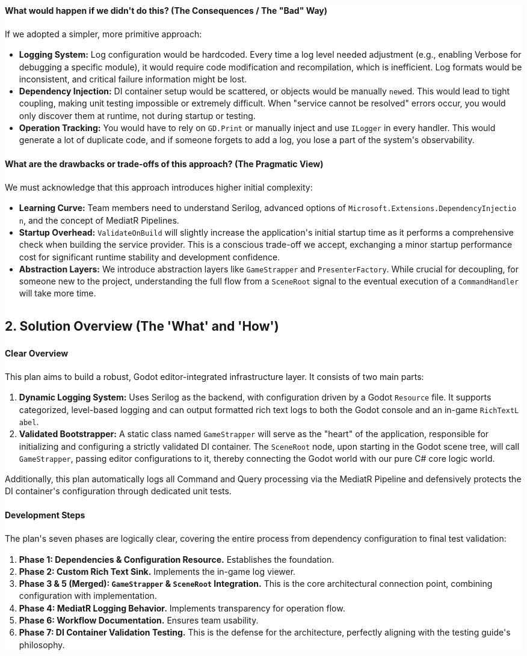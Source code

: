 #### What would happen if we didn't do this? (The Consequences / The "Bad" Way)
If we adopted a simpler, more primitive approach:
*   **Logging System:** Log configuration would be hardcoded. Every time a log level needed adjustment (e.g., enabling Verbose for debugging a specific module), it would require code modification and recompilation, which is inefficient. Log formats would be inconsistent, and critical failure information might be lost.
*   **Dependency Injection:** DI container setup would be scattered, or objects would be manually `new`ed. This would lead to tight coupling, making unit testing impossible or extremely difficult. When "service cannot be resolved" errors occur, you would only discover them at runtime, not during startup or testing.
*   **Operation Tracking:** You would have to rely on `GD.Print` or manually inject and use `ILogger` in every handler. This would generate a lot of duplicate code, and if someone forgets to add a log, you lose a part of the system's observability.

#### What are the drawbacks or trade-offs of this approach? (The Pragmatic View)
We must acknowledge that this approach introduces higher initial complexity:
*   **Learning Curve:** Team members need to understand Serilog, advanced options of `Microsoft.Extensions.DependencyInjection`, and the concept of MediatR Pipelines.
*   **Startup Overhead:** `ValidateOnBuild` will slightly increase the application's initial startup time as it performs a comprehensive check when building the service provider. This is a conscious trade-off we accept, exchanging a minor startup performance cost for significant runtime stability and development confidence.
*   **Abstraction Layers:** We introduce abstraction layers like `GameStrapper` and `PresenterFactory`. While crucial for decoupling, for someone new to the project, understanding the full flow from a `SceneRoot` signal to the eventual execution of a `CommandHandler` will take more time.

## 2. Solution Overview (The 'What' and 'How')

#### Clear Overview
This plan aims to build a robust, Godot editor-integrated infrastructure layer. It consists of two main parts:
1.  **Dynamic Logging System:** Uses Serilog as the backend, with configuration driven by a Godot `Resource` file. It supports categorized, level-based logging and can output formatted rich text logs to both the Godot console and an in-game `RichTextLabel`.
2.  **Validated Bootstrapper:** A static class named `GameStrapper` will serve as the "heart" of the application, responsible for initializing and configuring a strictly validated DI container. The `SceneRoot` node, upon starting in the Godot scene tree, will call `GameStrapper`, passing editor configurations to it, thereby connecting the Godot world with our pure C# core logic world.

Additionally, this plan automatically logs all Command and Query processing via the MediatR Pipeline and defensively protects the DI container's configuration through dedicated unit tests.

#### Development Steps
The plan's seven phases are logically clear, covering the entire process from dependency configuration to final test validation:
1.  **Phase 1: Dependencies & Configuration Resource.** Establishes the foundation.
2.  **Phase 2: Custom Rich Text Sink.** Implements the in-game log viewer.
3.  **Phase 3 & 5 (Merged): `GameStrapper` & `SceneRoot` Integration.** This is the core architectural connection point, combining configuration with implementation.
4.  **Phase 4: MediatR Logging Behavior.** Implements transparency for operation flow.
5.  **Phase 6: Workflow Documentation.** Ensures team usability.
6.  **Phase 7: DI Container Validation Testing.** This is the defense for the architecture, perfectly aligning with the testing guide's philosophy.
